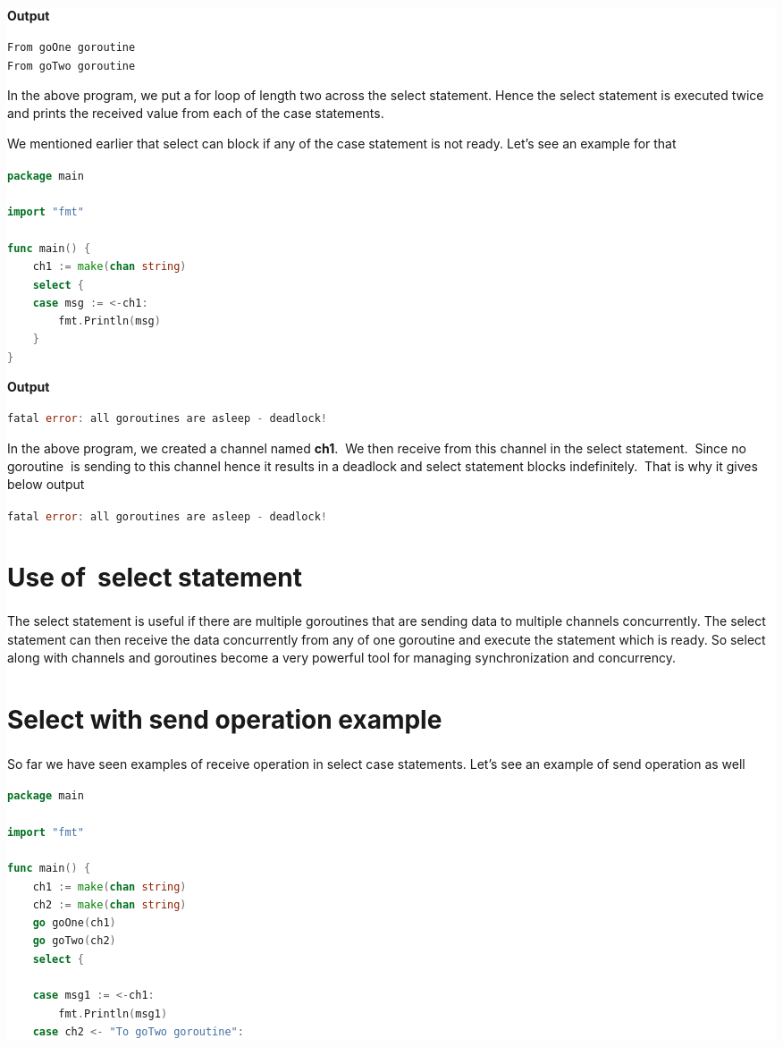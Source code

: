 **Output**

```go
From goOne goroutine
From goTwo goroutine
```

In the above program, we put a for loop of length two across the select statement. Hence the select statement is executed twice and prints the received value from each of the case statements.

We mentioned earlier that select can block if any of the case statement is not ready. Let’s see an example for that

```go
package main

import "fmt"

func main() {
    ch1 := make(chan string)
    select {
    case msg := <-ch1:
        fmt.Println(msg)
    }
}
```

**Output**

```go
fatal error: all goroutines are asleep - deadlock!
```

In the above program, we created a channel named **ch1**.  We then receive from this channel in the select statement.  Since no goroutine  is sending to this channel hence it results in a deadlock and select statement blocks indefinitely.  That is why it gives  below output

```go
fatal error: all goroutines are asleep - deadlock!
```

# **Use of  select statement**

The select statement is useful if there are multiple goroutines that are sending data to multiple channels concurrently. The select statement can then receive the data concurrently from any of one goroutine and execute the statement which is ready. So select along with channels and goroutines become a very powerful tool for managing synchronization and concurrency.

# **Select with send operation example**

So far we have seen examples of receive operation in select case statements. Let’s see an example of send operation as well

```go
package main

import "fmt"

func main() {
    ch1 := make(chan string)
    ch2 := make(chan string)
    go goOne(ch1)
    go goTwo(ch2)
    select {

    case msg1 := <-ch1:
        fmt.Println(msg1)
    case ch2 <- "To goTwo goroutine":
```